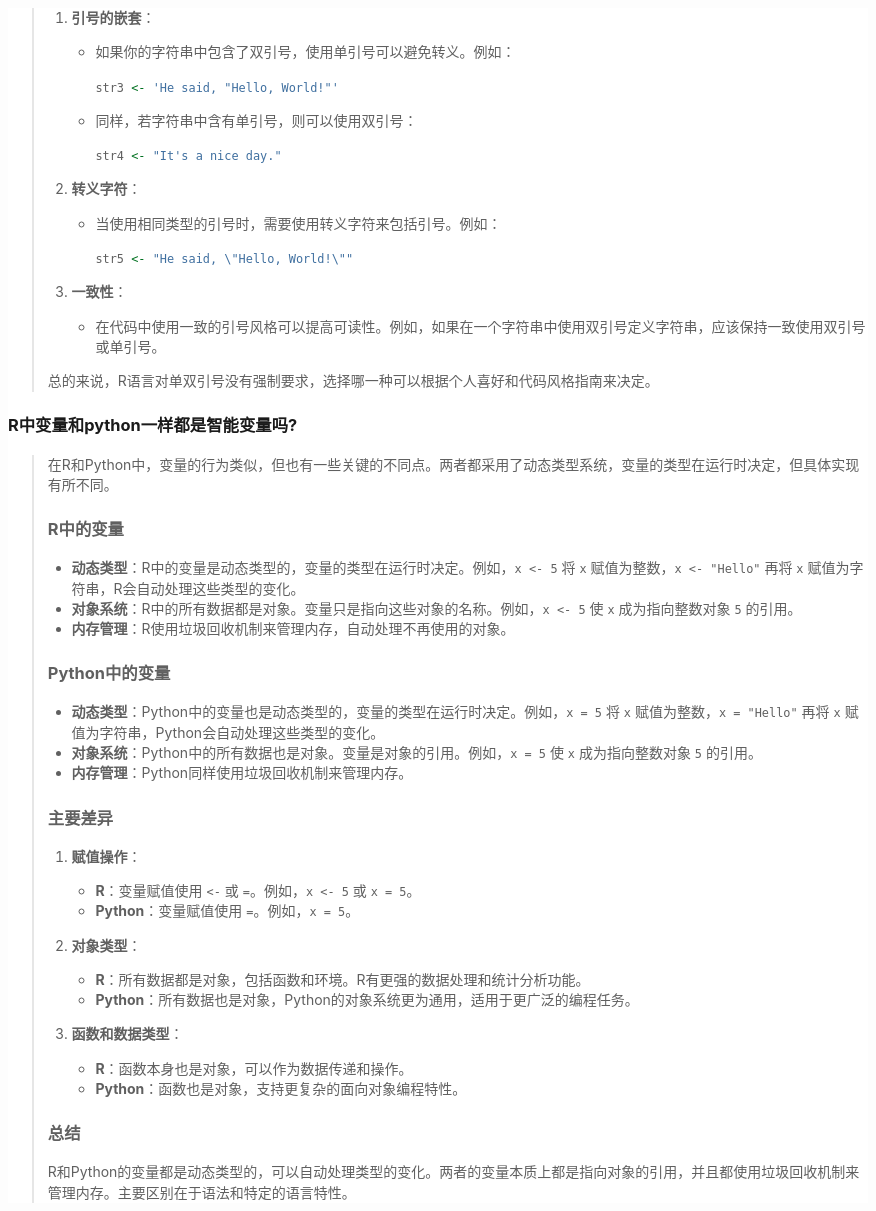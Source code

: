 >
> 1. **引号的嵌套**：
>    - 如果你的字符串中包含了双引号，使用单引号可以避免转义。例如：
>      ```r
>      str3 <- 'He said, "Hello, World!"'
>      ```
>    - 同样，若字符串中含有单引号，则可以使用双引号：
>      ```r
>      str4 <- "It's a nice day."
>      ```
>
> 2. **转义字符**：
>    - 当使用相同类型的引号时，需要使用转义字符来包括引号。例如：
>      ```r
>      str5 <- "He said, \"Hello, World!\""
>      ```
>
> 3. **一致性**：
>    - 在代码中使用一致的引号风格可以提高可读性。例如，如果在一个字符串中使用双引号定义字符串，应该保持一致使用双引号或单引号。
>
> 总的来说，R语言对单双引号没有强制要求，选择哪一种可以根据个人喜好和代码风格指南来决定。

### R中变量和python一样都是智能变量吗?

> 在R和Python中，变量的行为类似，但也有一些关键的不同点。两者都采用了动态类型系统，变量的类型在运行时决定，但具体实现有所不同。
>
> ### R中的变量
>
> - **动态类型**：R中的变量是动态类型的，变量的类型在运行时决定。例如，`x <- 5` 将 `x` 赋值为整数，`x <- "Hello"` 再将 `x` 赋值为字符串，R会自动处理这些类型的变化。
> - **对象系统**：R中的所有数据都是对象。变量只是指向这些对象的名称。例如，`x <- 5` 使 `x` 成为指向整数对象 `5` 的引用。
> - **内存管理**：R使用垃圾回收机制来管理内存，自动处理不再使用的对象。
>
> ### Python中的变量
>
> - **动态类型**：Python中的变量也是动态类型的，变量的类型在运行时决定。例如，`x = 5` 将 `x` 赋值为整数，`x = "Hello"` 再将 `x` 赋值为字符串，Python会自动处理这些类型的变化。
> - **对象系统**：Python中的所有数据也是对象。变量是对象的引用。例如，`x = 5` 使 `x` 成为指向整数对象 `5` 的引用。
> - **内存管理**：Python同样使用垃圾回收机制来管理内存。
>
> ### 主要差异
>
> 1. **赋值操作**：
>    - **R**：变量赋值使用 `<-` 或 `=`。例如，`x <- 5` 或 `x = 5`。
>    - **Python**：变量赋值使用 `=`。例如，`x = 5`。
>
> 2. **对象类型**：
>    - **R**：所有数据都是对象，包括函数和环境。R有更强的数据处理和统计分析功能。
>    - **Python**：所有数据也是对象，Python的对象系统更为通用，适用于更广泛的编程任务。
>
> 3. **函数和数据类型**：
>    - **R**：函数本身也是对象，可以作为数据传递和操作。
>    - **Python**：函数也是对象，支持更复杂的面向对象编程特性。
>
> ### 总结
>
> R和Python的变量都是动态类型的，可以自动处理类型的变化。两者的变量本质上都是指向对象的引用，并且都使用垃圾回收机制来管理内存。主要区别在于语法和特定的语言特性。
